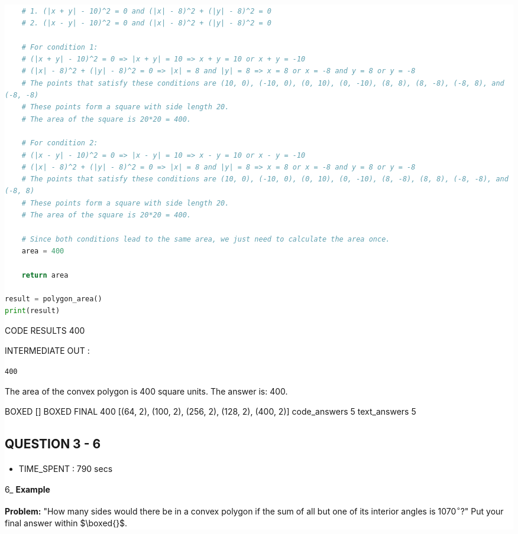 ```python
    # 1. (|x + y| - 10)^2 = 0 and (|x| - 8)^2 + (|y| - 8)^2 = 0
    # 2. (|x - y| - 10)^2 = 0 and (|x| - 8)^2 + (|y| - 8)^2 = 0

    # For condition 1:
    # (|x + y| - 10)^2 = 0 => |x + y| = 10 => x + y = 10 or x + y = -10
    # (|x| - 8)^2 + (|y| - 8)^2 = 0 => |x| = 8 and |y| = 8 => x = 8 or x = -8 and y = 8 or y = -8
    # The points that satisfy these conditions are (10, 0), (-10, 0), (0, 10), (0, -10), (8, 8), (8, -8), (-8, 8), and (-8, -8)
    # These points form a square with side length 20.
    # The area of the square is 20*20 = 400.

    # For condition 2:
    # (|x - y| - 10)^2 = 0 => |x - y| = 10 => x - y = 10 or x - y = -10
    # (|x| - 8)^2 + (|y| - 8)^2 = 0 => |x| = 8 and |y| = 8 => x = 8 or x = -8 and y = 8 or y = -8
    # The points that satisfy these conditions are (10, 0), (-10, 0), (0, 10), (0, -10), (8, -8), (8, 8), (-8, -8), and (-8, 8)
    # These points form a square with side length 20.
    # The area of the square is 20*20 = 400.

    # Since both conditions lead to the same area, we just need to calculate the area once.
    area = 400

    return area

result = polygon_area()
print(result)
```

CODE RESULTS 400

INTERMEDIATE OUT :
```output
400
```
The area of the convex polygon is 400 square units. The answer is: $400$.

BOXED []
BOXED FINAL 400
[(64, 2), (100, 2), (256, 2), (128, 2), (400, 2)]
code_answers 5 text_answers 5



## QUESTION 3 - 6 
- TIME_SPENT : 790 secs

6_
**Example**

**Problem:** 
"How many sides would there be in a convex polygon if the sum of all but one of its interior angles is $1070^{\circ}$?"
Put your final answer within $\boxed{}$.

